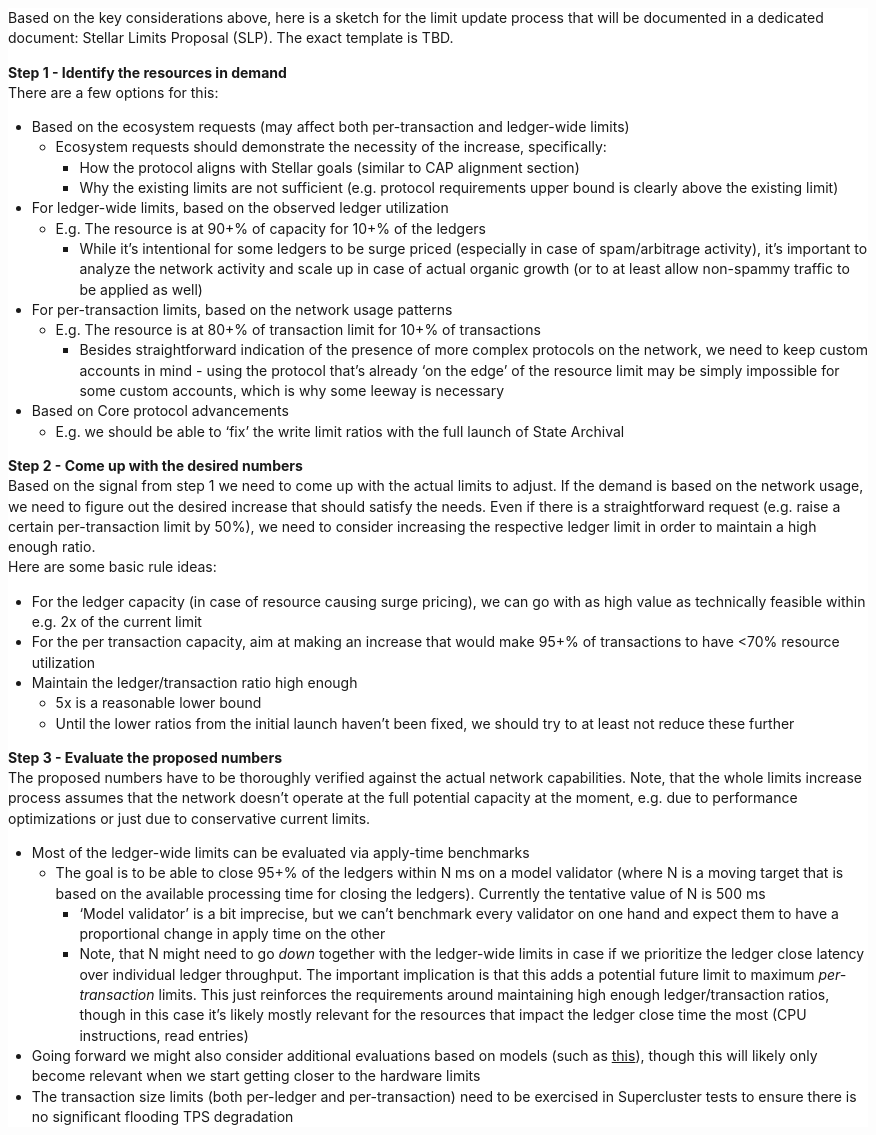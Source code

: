 Based on the key considerations above, here is a sketch for the limit update process that will be documented in a dedicated document: Stellar Limits Proposal (SLP). The exact template is TBD.

**Step 1 \- Identify the resources in demand**  
There are a few options for this:

- Based on the ecosystem requests (may affect both per-transaction and ledger-wide  limits)
  - Ecosystem requests should demonstrate the necessity of the increase, specifically:  
    - How the protocol aligns with Stellar goals (similar to CAP alignment section)  
    - Why the existing limits are not sufficient (e.g. protocol requirements upper bound is clearly above the existing limit)  
- For ledger-wide limits, based on the observed ledger utilization  
  - E.g. The resource is at 90+% of capacity for 10+% of the ledgers  
    - While it’s intentional for some ledgers to be surge priced (especially in case of spam/arbitrage activity), it’s important to analyze the network activity and scale up in case of actual organic growth (or to at least allow non-spammy traffic to be applied as well)  
- For per-transaction limits, based on the network usage patterns  
  - E.g. The resource is at 80+% of transaction limit for 10+% of transactions  
    - Besides straightforward indication of the presence of more complex protocols on the network, we need to keep custom accounts in mind \- using the protocol that’s already ‘on the edge’ of the resource limit may be simply impossible for some custom accounts, which is why some leeway is necessary
- Based on Core protocol advancements  
  - E.g. we should be able to ‘fix’ the write limit ratios with the full launch of State Archival

**Step 2 \- Come up with the desired numbers**  
Based on the signal from step 1 we need to come up with the actual limits to adjust. If the demand is based on the network usage, we need to figure out the desired increase that should satisfy the needs. Even if there is a straightforward request (e.g. raise a certain per-transaction limit by 50%), we need to consider increasing the respective ledger limit in order to maintain a high enough ratio.  
Here are some basic rule ideas:

- For the ledger capacity (in case of resource causing surge pricing), we can go with as high value as technically feasible within e.g. 2x of the current limit  
- For the per transaction capacity, aim at making an increase that would make 95+% of transactions to have \<70% resource utilization  
- Maintain the ledger/transaction ratio high enough  
  - 5x is a reasonable lower bound  
  - Until the lower ratios from the initial launch haven’t been fixed, we should try to at least not reduce these further

**Step 3 \- Evaluate the proposed numbers**  
The proposed numbers have to be thoroughly verified against the actual network capabilities. Note, that the whole limits increase process assumes that the network doesn’t operate at the full potential capacity at the moment, e.g. due to performance optimizations or just due to conservative current limits.

- Most of the ledger-wide limits can be evaluated via apply-time benchmarks  
  - The goal is to be able to close 95+% of the ledgers within N ms on a model validator (where N is a moving target that is based on the available processing time for closing the ledgers). Currently the tentative value of N is 500 ms  
    - ‘Model validator’ is a bit imprecise, but we can’t benchmark every validator on one hand and expect them to have a proportional change in apply time on the other 
    - Note, that N might need to go *down* together with the ledger-wide limits in case if we prioritize the ledger close latency over individual ledger throughput. The important implication is that this adds a potential future limit to maximum *per-transaction* limits. This just reinforces the requirements around maintaining high enough ledger/transaction ratios, though in this case it’s likely mostly relevant for the resources that impact the ledger close time the most (CPU instructions, read entries)  
- Going forward we might also consider additional evaluations based on models (such as [this](https://github.com/stellar/stellar-core/blob/master/scripts/resource-calc.ipynb)), though this will likely only become relevant when we start getting closer to the hardware limits  
- The transaction size limits (both per-ledger and per-transaction) need to be exercised in Supercluster tests to ensure there is no significant flooding TPS degradation  